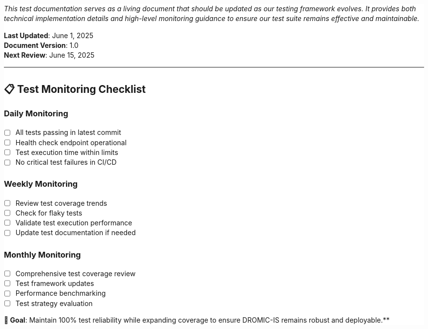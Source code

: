 
*This test documentation serves as a living document that should be updated as our testing framework evolves. It provides both technical implementation details and high-level monitoring guidance to ensure our test suite remains effective and maintainable.*

**Last Updated**: June 1, 2025  
**Document Version**: 1.0  
**Next Review**: June 15, 2025

---

## 📋 Test Monitoring Checklist

### **Daily Monitoring**
- [ ] All tests passing in latest commit
- [ ] Health check endpoint operational
- [ ] Test execution time within limits
- [ ] No critical test failures in CI/CD

### **Weekly Monitoring**
- [ ] Review test coverage trends
- [ ] Check for flaky tests
- [ ] Validate test execution performance
- [ ] Update test documentation if needed

### **Monthly Monitoring**
- [ ] Comprehensive test coverage review
- [ ] Test framework updates
- [ ] Performance benchmarking
- [ ] Test strategy evaluation

**🎯 Goal**: Maintain 100% test reliability while expanding coverage to ensure DROMIC-IS remains robust and deployable.**

